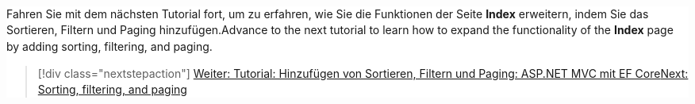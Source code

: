 <span data-ttu-id="8b5a5-319">Fahren Sie mit dem nächsten Tutorial fort, um zu erfahren, wie Sie die Funktionen der Seite **Index** erweitern, indem Sie das Sortieren, Filtern und Paging hinzufügen.</span><span class="sxs-lookup"><span data-stu-id="8b5a5-319">Advance to the next tutorial to learn how to expand the functionality of the **Index** page by adding sorting, filtering, and paging.</span></span>

> [!div class="nextstepaction"]
> [<span data-ttu-id="8b5a5-320">Weiter: Tutorial: Hinzufügen von Sortieren, Filtern und Paging: ASP.NET MVC mit EF Core</span><span class="sxs-lookup"><span data-stu-id="8b5a5-320">Next: Sorting, filtering, and paging</span></span>](sort-filter-page.md)
